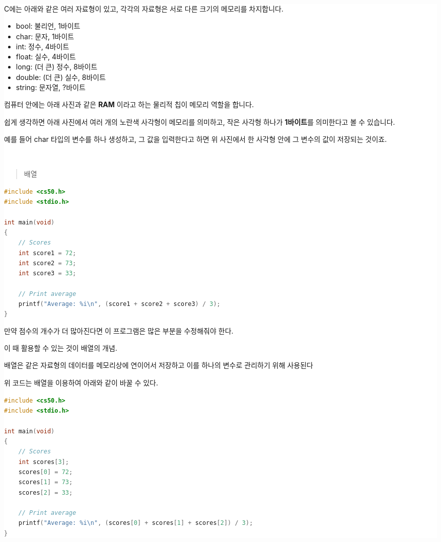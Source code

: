 C에는 아래와 같은 여러 자료형이 있고, 각각의 자료형은 서로 다른 크기의 메모리를 차지합니다.

- bool: 불리언, 1바이트
- char: 문자, 1바이트
- int: 정수, 4바이트
- float: 실수, 4바이트
- long: (더 큰) 정수, 8바이트
- double: (더 큰) 실수, 8바이트
- string: 문자열, ?바이트

컴퓨터 안에는 아래 사진과 같은 **RAM** 이라고 하는 물리적 칩이 메모리 역할을 합니다.

쉽게 생각하면 아래 사진에서 여러 개의 노란색 사각형이 메모리를 의미하고, 작은 사각형 하나가 **1바이트**를 의미한다고 볼 수 있습니다.

예를 들어 char 타입의 변수를 하나 생성하고, 그 값을 입력한다고 하면 위 사진에서 한 사각형 안에 그 변수의 값이 저장되는 것이죠.

<br>

> 배열

```c
#include <cs50.h>
#include <stdio.h>

int main(void)
{
    // Scores
    int score1 = 72;
    int score2 = 73;
    int score3 = 33;

    // Print average
    printf("Average: %i\n", (score1 + score2 + score3) / 3);
}
```

만약 점수의 개수가 더 많아진다면 이 프로그램은 많은 부분을 수정해줘야 한다.

이 때 활용할 수 있는 것이 배열의 개념.

배열은 같은 자료형의 데이터를 메모리상에 연이어서 저장하고 이를 하나의 변수로 관리하기 위해 사용된다

위 코드는 배열을 이용하여 아래와 같이 바꿀 수 있다.

```c
#include <cs50.h>
#include <stdio.h>

int main(void)
{
    // Scores
    int scores[3];
    scores[0] = 72;
    scores[1] = 73;
    scores[2] = 33;

    // Print average
    printf("Average: %i\n", (scores[0] + scores[1] + scores[2]) / 3);
}
```
